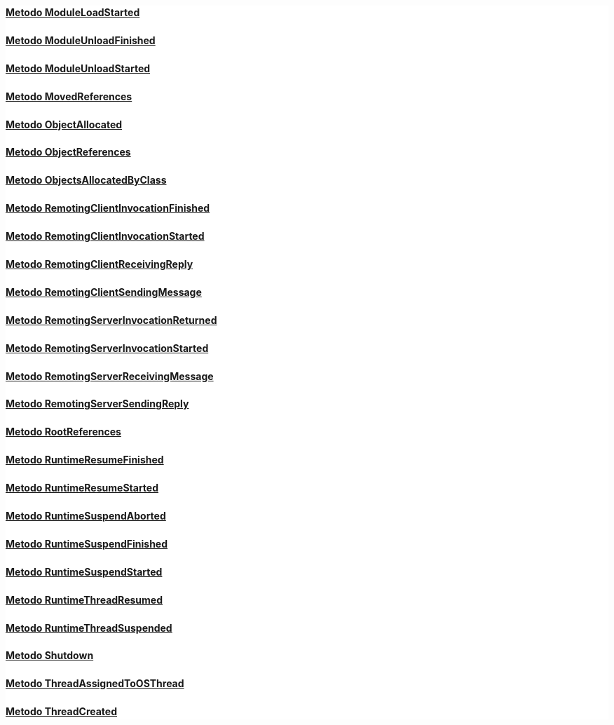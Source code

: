 #### [Metodo ModuleLoadStarted](icorprofilercallback-moduleloadstarted-method.md)
#### [Metodo ModuleUnloadFinished](icorprofilercallback-moduleunloadfinished-method.md)
#### [Metodo ModuleUnloadStarted](icorprofilercallback-moduleunloadstarted-method.md)
#### [Metodo MovedReferences](icorprofilercallback-movedreferences-method.md)
#### [Metodo ObjectAllocated](icorprofilercallback-objectallocated-method.md)
#### [Metodo ObjectReferences](icorprofilercallback-objectreferences-method.md)
#### [Metodo ObjectsAllocatedByClass](icorprofilercallback-objectsallocatedbyclass-method.md)
#### [Metodo RemotingClientInvocationFinished](icorprofilercallback-remotingclientinvocationfinished-method.md)
#### [Metodo RemotingClientInvocationStarted](icorprofilercallback-remotingclientinvocationstarted-method.md)
#### [Metodo RemotingClientReceivingReply](icorprofilercallback-remotingclientreceivingreply-method.md)
#### [Metodo RemotingClientSendingMessage](icorprofilercallback-remotingclientsendingmessage-method.md)
#### [Metodo RemotingServerInvocationReturned](icorprofilercallback-remotingserverinvocationreturned-method.md)
#### [Metodo RemotingServerInvocationStarted](icorprofilercallback-remotingserverinvocationstarted-method.md)
#### [Metodo RemotingServerReceivingMessage](icorprofilercallback-remotingserverreceivingmessage-method.md)
#### [Metodo RemotingServerSendingReply](icorprofilercallback-remotingserversendingreply-method.md)
#### [Metodo RootReferences](icorprofilercallback-rootreferences-method.md)
#### [Metodo RuntimeResumeFinished](icorprofilercallback-runtimeresumefinished-method.md)
#### [Metodo RuntimeResumeStarted](icorprofilercallback-runtimeresumestarted-method.md)
#### [Metodo RuntimeSuspendAborted](icorprofilercallback-runtimesuspendaborted-method.md)
#### [Metodo RuntimeSuspendFinished](icorprofilercallback-runtimesuspendfinished-method.md)
#### [Metodo RuntimeSuspendStarted](icorprofilercallback-runtimesuspendstarted-method.md)
#### [Metodo RuntimeThreadResumed](icorprofilercallback-runtimethreadresumed-method.md)
#### [Metodo RuntimeThreadSuspended](icorprofilercallback-runtimethreadsuspended-method.md)
#### [Metodo Shutdown](icorprofilercallback-shutdown-method.md)
#### [Metodo ThreadAssignedToOSThread](icorprofilercallback-threadassignedtoosthread-method.md)
#### [Metodo ThreadCreated](icorprofilercallback-threadcreated-method.md)